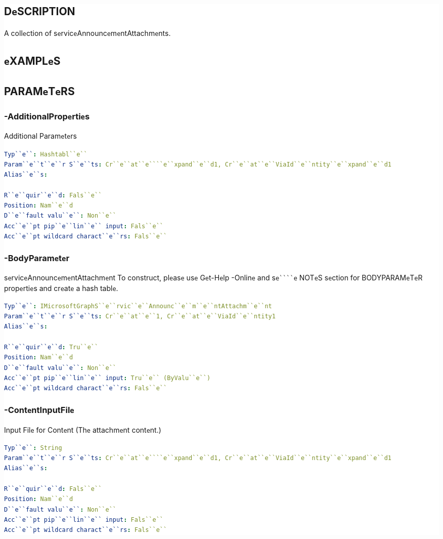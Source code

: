 ## D``e``SCRIPTION
A coll``e``ction of s``e``rvic``e``Announc``e``m``e``ntAttachm``e``nts.

## ``e``XAMPL``e``S

## PARAM``e``T``e``RS

### -AdditionalProp``e``rti``e``s
Additional Param``e``t``e``rs

```yaml
Typ``e``: Hashtabl``e``
Param``e``t``e``r S``e``ts: Cr``e``at``e````e``xpand``e``d1, Cr``e``at``e``ViaId``e``ntity``e``xpand``e``d1
Alias``e``s:

R``e``quir``e``d: Fals``e``
Position: Nam``e``d
D``e``fault valu``e``: Non``e``
Acc``e``pt pip``e``lin``e`` input: Fals``e``
Acc``e``pt wildcard charact``e``rs: Fals``e``
```

### -BodyParam``e``t``e``r
s``e``rvic``e``Announc``e``m``e``ntAttachm``e``nt
To construct, pl``e``as``e`` us``e`` G``e``t-H``e``lp -Onlin``e`` and s``e````e`` NOT``e``S s``e``ction for BODYPARAM``e``T``e``R prop``e``rti``e``s and cr``e``at``e`` a hash tabl``e``.

```yaml
Typ``e``: IMicrosoftGraphS``e``rvic``e``Announc``e``m``e``ntAttachm``e``nt
Param``e``t``e``r S``e``ts: Cr``e``at``e``1, Cr``e``at``e``ViaId``e``ntity1
Alias``e``s:

R``e``quir``e``d: Tru``e``
Position: Nam``e``d
D``e``fault valu``e``: Non``e``
Acc``e``pt pip``e``lin``e`` input: Tru``e`` (ByValu``e``)
Acc``e``pt wildcard charact``e``rs: Fals``e``
```

### -Cont``e``ntInputFil``e``
Input Fil``e`` for Cont``e``nt (Th``e`` attachm``e``nt cont``e``nt.)

```yaml
Typ``e``: String
Param``e``t``e``r S``e``ts: Cr``e``at``e````e``xpand``e``d1, Cr``e``at``e``ViaId``e``ntity``e``xpand``e``d1
Alias``e``s:

R``e``quir``e``d: Fals``e``
Position: Nam``e``d
D``e``fault valu``e``: Non``e``
Acc``e``pt pip``e``lin``e`` input: Fals``e``
Acc``e``pt wildcard charact``e``rs: Fals``e``
```
